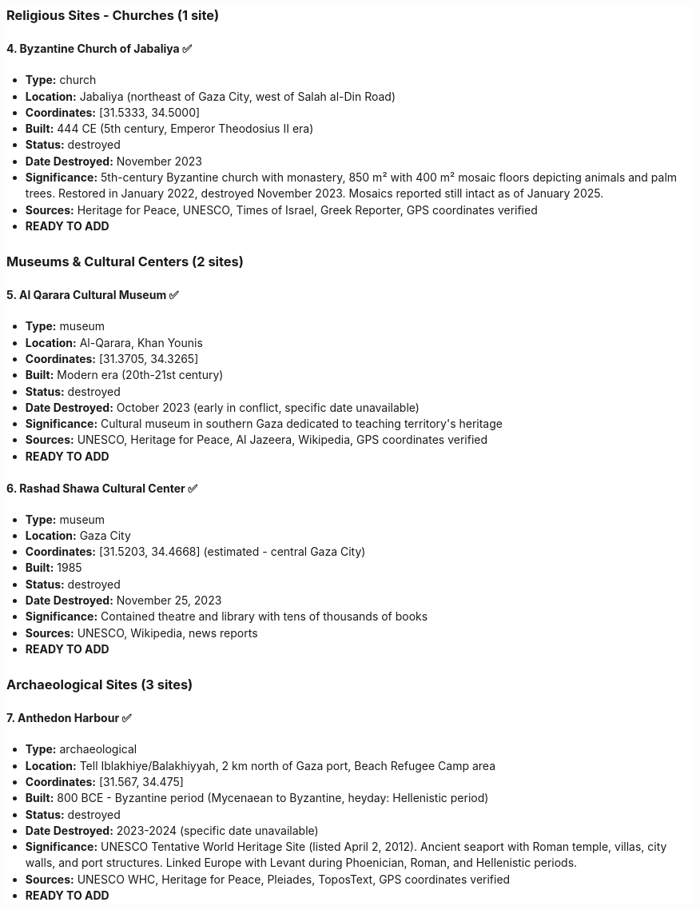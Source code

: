 ### Religious Sites - Churches (1 site)

#### 4. Byzantine Church of Jabaliya ✅
- **Type:** church
- **Location:** Jabaliya (northeast of Gaza City, west of Salah al-Din Road)
- **Coordinates:** [31.5333, 34.5000]
- **Built:** 444 CE (5th century, Emperor Theodosius II era)
- **Status:** destroyed
- **Date Destroyed:** November 2023
- **Significance:** 5th-century Byzantine church with monastery, 850 m² with 400 m² mosaic floors depicting animals and palm trees. Restored in January 2022, destroyed November 2023. Mosaics reported still intact as of January 2025.
- **Sources:** Heritage for Peace, UNESCO, Times of Israel, Greek Reporter, GPS coordinates verified
- **READY TO ADD**

### Museums & Cultural Centers (2 sites)

#### 5. Al Qarara Cultural Museum ✅
- **Type:** museum
- **Location:** Al-Qarara, Khan Younis
- **Coordinates:** [31.3705, 34.3265]
- **Built:** Modern era (20th-21st century)
- **Status:** destroyed
- **Date Destroyed:** October 2023 (early in conflict, specific date unavailable)
- **Significance:** Cultural museum in southern Gaza dedicated to teaching territory's heritage
- **Sources:** UNESCO, Heritage for Peace, Al Jazeera, Wikipedia, GPS coordinates verified
- **READY TO ADD**

#### 6. Rashad Shawa Cultural Center ✅
- **Type:** museum
- **Location:** Gaza City
- **Coordinates:** [31.5203, 34.4668] (estimated - central Gaza City)
- **Built:** 1985
- **Status:** destroyed
- **Date Destroyed:** November 25, 2023
- **Significance:** Contained theatre and library with tens of thousands of books
- **Sources:** UNESCO, Wikipedia, news reports
- **READY TO ADD**

### Archaeological Sites (3 sites)

#### 7. Anthedon Harbour ✅
- **Type:** archaeological
- **Location:** Tell Iblakhiye/Balakhiyyah, 2 km north of Gaza port, Beach Refugee Camp area
- **Coordinates:** [31.567, 34.475]
- **Built:** 800 BCE - Byzantine period (Mycenaean to Byzantine, heyday: Hellenistic period)
- **Status:** destroyed
- **Date Destroyed:** 2023-2024 (specific date unavailable)
- **Significance:** UNESCO Tentative World Heritage Site (listed April 2, 2012). Ancient seaport with Roman temple, villas, city walls, and port structures. Linked Europe with Levant during Phoenician, Roman, and Hellenistic periods.
- **Sources:** UNESCO WHC, Heritage for Peace, Pleiades, ToposText, GPS coordinates verified
- **READY TO ADD**
